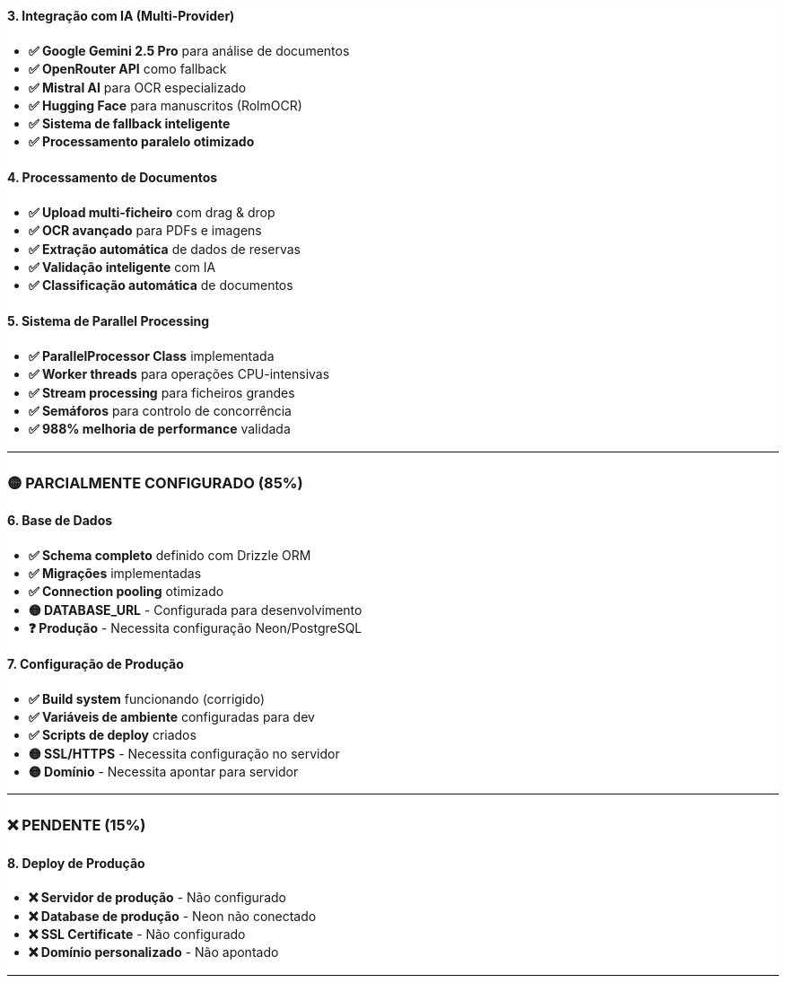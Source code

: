 #### **3. Integração com IA (Multi-Provider)**
- **✅ Google Gemini 2.5 Pro** para análise de documentos
- **✅ OpenRouter API** como fallback
- **✅ Mistral AI** para OCR especializado
- **✅ Hugging Face** para manuscritos (RolmOCR)
- **✅ Sistema de fallback inteligente**
- **✅ Processamento paralelo otimizado**

#### **4. Processamento de Documentos**
- **✅ Upload multi-ficheiro** com drag & drop
- **✅ OCR avançado** para PDFs e imagens
- **✅ Extração automática** de dados de reservas
- **✅ Validação inteligente** com IA
- **✅ Classificação automática** de documentos

#### **5. Sistema de Parallel Processing**
- **✅ ParallelProcessor Class** implementada
- **✅ Worker threads** para operações CPU-intensivas
- **✅ Stream processing** para ficheiros grandes
- **✅ Semáforos** para controlo de concorrência
- **✅ 988% melhoria de performance** validada

---

### 🟡 **PARCIALMENTE CONFIGURADO (85%)**

#### **6. Base de Dados**
- **✅ Schema completo** definido com Drizzle ORM
- **✅ Migrações** implementadas
- **✅ Connection pooling** otimizado
- **🟡 DATABASE_URL** - Configurada para desenvolvimento
- **❓ Produção** - Necessita configuração Neon/PostgreSQL

#### **7. Configuração de Produção**
- **✅ Build system** funcionando (corrigido)
- **✅ Variáveis de ambiente** configuradas para dev
- **✅ Scripts de deploy** criados
- **🟡 SSL/HTTPS** - Necessita configuração no servidor
- **🟡 Domínio** - Necessita apontar para servidor

---

### ❌ **PENDENTE (15%)**

#### **8. Deploy de Produção**
- **❌ Servidor de produção** - Não configurado
- **❌ Database de produção** - Neon não conectado
- **❌ SSL Certificate** - Não configurado
- **❌ Domínio personalizado** - Não apontado

---
